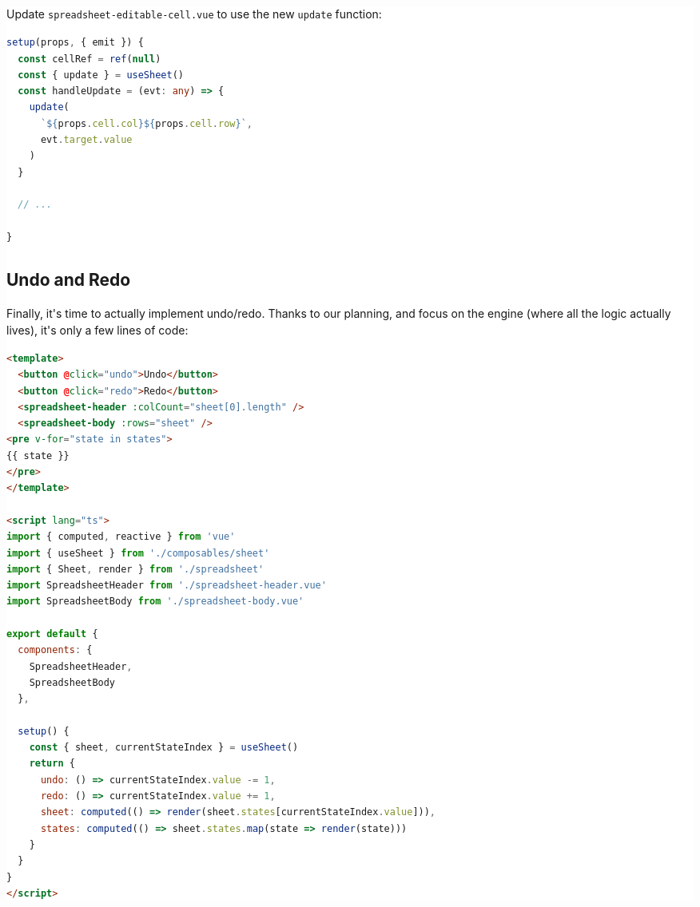 Update `spreadsheet-editable-cell.vue` to use the new `update` function:

```ts
setup(props, { emit }) {
  const cellRef = ref(null)
  const { update } = useSheet()
  const handleUpdate = (evt: any) => {
    update(
      `${props.cell.col}${props.cell.row}`,
      evt.target.value
    )
  }

  // ...

}
```

## Undo and Redo

Finally, it's time to actually implement undo/redo. Thanks to our planning, and focus on the engine (where all the logic actually lives), it's only a few lines of code:

```html
<template>
  <button @click="undo">Undo</button>
  <button @click="redo">Redo</button>
  <spreadsheet-header :colCount="sheet[0].length" />
  <spreadsheet-body :rows="sheet" />
<pre v-for="state in states">
{{ state }}
</pre>
</template>

<script lang="ts">
import { computed, reactive } from 'vue'
import { useSheet } from './composables/sheet'
import { Sheet, render } from './spreadsheet'
import SpreadsheetHeader from './spreadsheet-header.vue'
import SpreadsheetBody from './spreadsheet-body.vue'

export default {
  components: {
    SpreadsheetHeader,
    SpreadsheetBody
  },

  setup() {
    const { sheet, currentStateIndex } = useSheet()
    return {
      undo: () => currentStateIndex.value -= 1,
      redo: () => currentStateIndex.value += 1, 
      sheet: computed(() => render(sheet.states[currentStateIndex.value])),
      states: computed(() => sheet.states.map(state => render(state))) 
    }
  }
}
</script>
```
